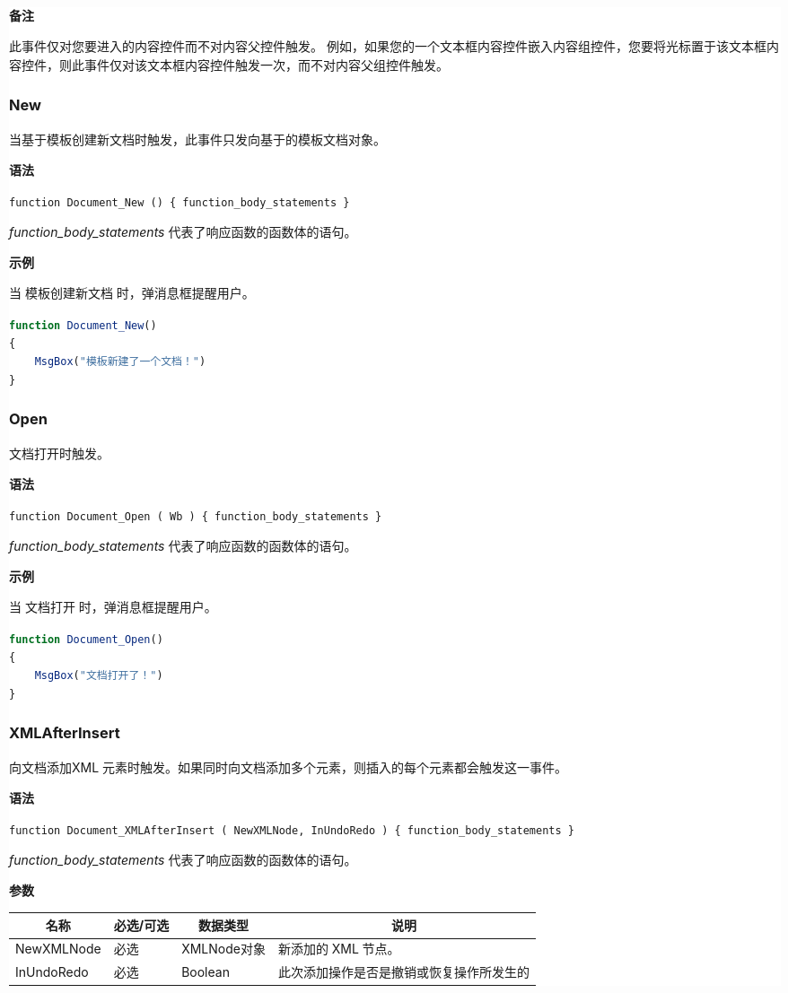 **备注**

此事件仅对您要进入的内容控件而不对内容父控件触发。 例如，如果您的一个文本框内容控件嵌入内容组控件，您要将光标置于该文本框内容控件，则此事件仅对该文本框内容控件触发一次，而不对内容父组控件触发。

### New

当基于模板创建新文档时触发，此事件只发向基于的模板文档对象。

**语法**

`function Document_New () { function_body_statements }`

*function_body_statements* 代表了响应函数的函数体的语句。

**示例**

当 模板创建新文档 时，弹消息框提醒用户。

``` JavaScript
function Document_New()
{
    MsgBox("模板新建了一个文档！")
}
```

### Open

文档打开时触发。

**语法**

`function Document_Open ( Wb ) { function_body_statements }`

*function_body_statements* 代表了响应函数的函数体的语句。

**示例**

当 文档打开 时，弹消息框提醒用户。

``` JavaScript
function Document_Open()
{
    MsgBox("文档打开了！")
}
```

### XMLAfterInsert

向文档添加XML 元素时触发。如果同时向文档添加多个元素，则插入的每个元素都会触发这一事件。

**语法**

`function Document_XMLAfterInsert ( NewXMLNode, InUndoRedo ) { function_body_statements }`

*function_body_statements* 代表了响应函数的函数体的语句。

**参数**

| 名称       | 必选/可选 | 数据类型    | 说明                                     |
|------------|-----------|-------------|------------------------------------------|
| NewXMLNode | 必选      | XMLNode对象 | 新添加的 XML 节点。                      |
| InUndoRedo | 必选      | Boolean     | 此次添加操作是否是撤销或恢复操作所发生的 |
